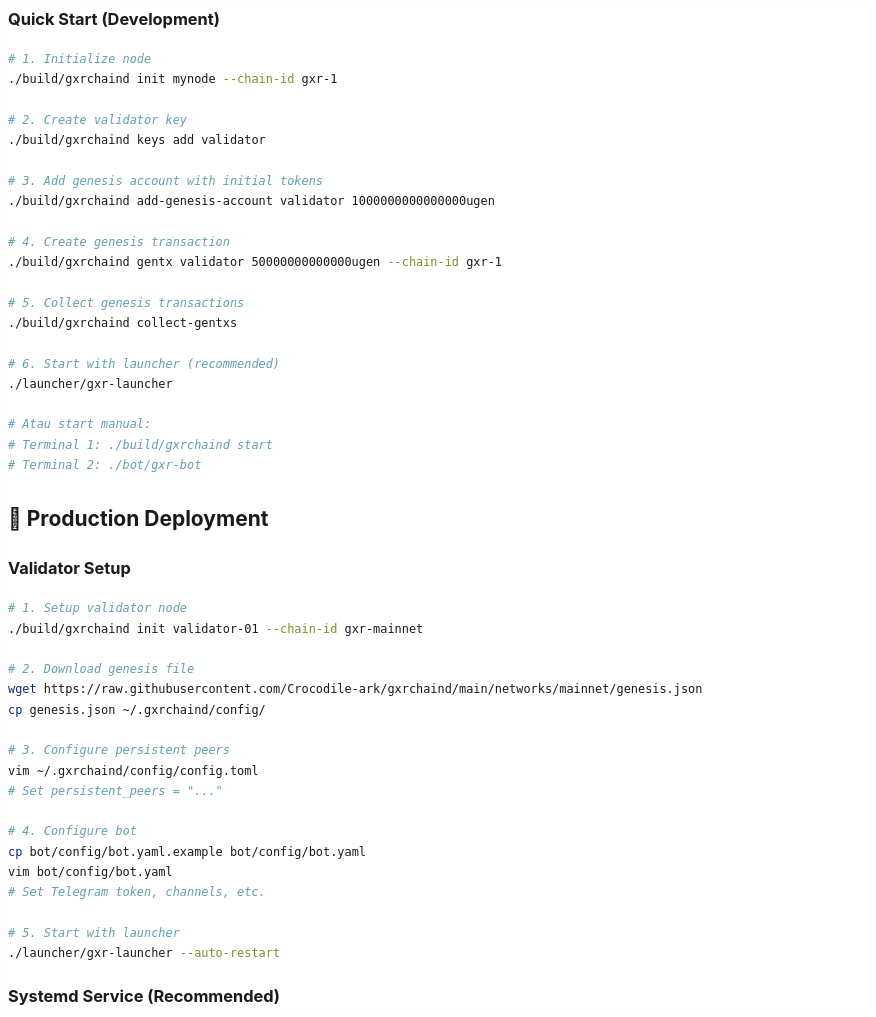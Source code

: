 ### Quick Start (Development)

```bash
# 1. Initialize node
./build/gxrchaind init mynode --chain-id gxr-1

# 2. Create validator key
./build/gxrchaind keys add validator

# 3. Add genesis account with initial tokens
./build/gxrchaind add-genesis-account validator 1000000000000000ugen

# 4. Create genesis transaction
./build/gxrchaind gentx validator 50000000000000ugen --chain-id gxr-1

# 5. Collect genesis transactions
./build/gxrchaind collect-gentxs

# 6. Start with launcher (recommended)
./launcher/gxr-launcher

# Atau start manual:
# Terminal 1: ./build/gxrchaind start
# Terminal 2: ./bot/gxr-bot
```

## 🚀 Production Deployment

### Validator Setup

```bash
# 1. Setup validator node
./build/gxrchaind init validator-01 --chain-id gxr-mainnet

# 2. Download genesis file
wget https://raw.githubusercontent.com/Crocodile-ark/gxrchaind/main/networks/mainnet/genesis.json
cp genesis.json ~/.gxrchaind/config/

# 3. Configure persistent peers
vim ~/.gxrchaind/config/config.toml
# Set persistent_peers = "..."

# 4. Configure bot
cp bot/config/bot.yaml.example bot/config/bot.yaml
vim bot/config/bot.yaml
# Set Telegram token, channels, etc.

# 5. Start with launcher
./launcher/gxr-launcher --auto-restart
```

### Systemd Service (Recommended)
